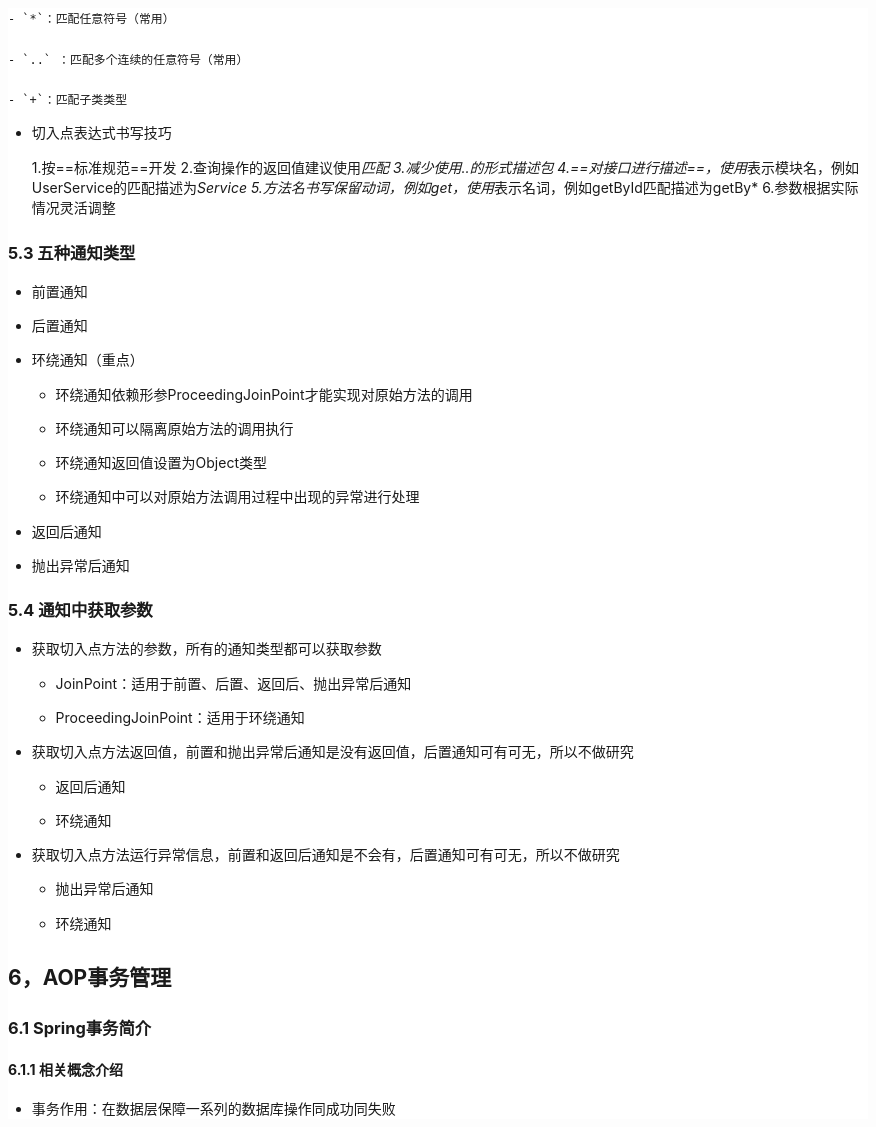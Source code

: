     - `*`：匹配任意符号（常用）
        
    - `..` ：匹配多个连续的任意符号（常用）
        
    - `+`：匹配子类类型
        
- 切入点表达式书写技巧
    
    1.按==标准规范==开发 2.查询操作的返回值建议使用*匹配 3.减少使用..的形式描述包 4.==对接口进行描述==，使用*表示模块名，例如UserService的匹配描述为*Service 5.方法名书写保留动词，例如get，使用*表示名词，例如getById匹配描述为getBy* 6.参数根据实际情况灵活调整
    

### 5.3 五种通知类型

- 前置通知
    
- 后置通知
    
- 环绕通知（重点）
    
    - 环绕通知依赖形参ProceedingJoinPoint才能实现对原始方法的调用
        
    - 环绕通知可以隔离原始方法的调用执行
        
    - 环绕通知返回值设置为Object类型
        
    - 环绕通知中可以对原始方法调用过程中出现的异常进行处理
        
- 返回后通知
    
- 抛出异常后通知
    

### 5.4 通知中获取参数

- 获取切入点方法的参数，所有的通知类型都可以获取参数
    
    - JoinPoint：适用于前置、后置、返回后、抛出异常后通知
        
    - ProceedingJoinPoint：适用于环绕通知
        
- 获取切入点方法返回值，前置和抛出异常后通知是没有返回值，后置通知可有可无，所以不做研究
    
    - 返回后通知
        
    - 环绕通知
        
- 获取切入点方法运行异常信息，前置和返回后通知是不会有，后置通知可有可无，所以不做研究
    
    - 抛出异常后通知
        
    - 环绕通知
        

## 6，AOP事务管理

### 6.1 Spring事务简介

#### 6.1.1 相关概念介绍

- 事务作用：在数据层保障一系列的数据库操作同成功同失败
    